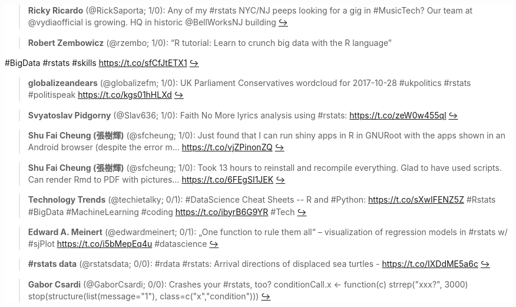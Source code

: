 


> **Ricky Ricardo** (@RickSaporta; 1/0): Any of my #rstats NYC/NJ peeps looking for a gig in #MusicTech? Our team at @vydiaofficial is growing. HQ in historic @BellWorksNJ building  [&#8618;](https://twitter.com/dataandme/status/924660281736925185)




> **Robert Zembowicz** (@rzembo; 1/0): “R tutorial: Learn to crunch big data with the R language”
>
#BigData #rstats #skills https://t.co/sfCfJtETX1  [&#8618;](https://twitter.com/dataandme/status/924654322922803200)




> **globalizeandears** (@globalizefm; 1/0): UK Parliament Conservatives wordcloud for 2017-10-28 #ukpolitics #rstats #politispeak https://t.co/kgs01hHLXd  [&#8618;](https://twitter.com/dataandme/status/924646385382719491)




> **Svyatoslav Pidgorny** (@Slav636; 1/0): Faith No More lyrics analysis using #rstats: https://t.co/zeW0w455ql  [&#8618;](https://twitter.com/dataandme/status/924616685222596608)




> **Shu Fai Cheung (張樹輝)** (@sfcheung; 1/0): Just found that I can run shiny apps in R in GNURoot with the apps shown in an Android browser (despite the error m… https://t.co/vjZPinonZQ  [&#8618;](https://twitter.com/dataandme/status/924567162345340928)




> **Shu Fai Cheung (張樹輝)** (@sfcheung; 1/0): Took 13 hours to reinstall and recompile everything. Glad to have used scripts. Can render Rmd to PDF with pictures… https://t.co/6FEgSI1JEK  [&#8618;](https://twitter.com/dataandme/status/924565279115325445)




> **Technology Trends** (@techietalky; 0/1): #DataScience Cheat Sheets -- R and #Python: https://t.co/sXwIFENZ5Z #Rstats #BigData #MachineLearning #coding https://t.co/ibyrB6G9YR #Tech  [&#8618;](https://twitter.com/dataandme/status/924685307873775617)




> **Edward A. Meinert** (@edwardmeinert; 0/1): „One function to rule them all“ – visualization of regression models in #rstats w/ #sjPlot https://t.co/i5bMepEq4u #datascience  [&#8618;](https://twitter.com/dataandme/status/924666789514096640)




> **#rstats data** (@rstatsdata; 0/0): #rdata #rstats: Arrival directions of displaced sea turtles - https://t.co/IXDdME5a6c  [&#8618;](https://twitter.com/dataandme/status/924713292467179521)




> **Gabor Csardi** (@GaborCsardi; 0/0): Crashes your #rstats, too?
conditionCall.x &lt;- function(c) strrep("xxx?", 3000)
stop(structure(list(message="1"), class=c("x","condition")))  [&#8618;](https://twitter.com/dataandme/status/924712345892458496)
